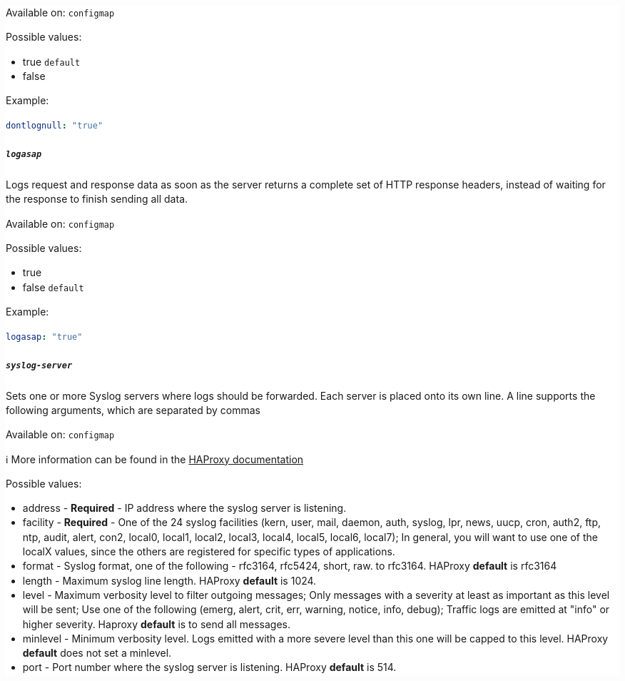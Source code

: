   Available on:  `configmap`

Possible values:

- true `default`
- false

Example:

```yaml
dontlognull: "true"
```

##### `logasap`

  Logs request and response data as soon as the server returns a complete set of HTTP response headers, instead of waiting for the response to finish sending all data.

  Available on:  `configmap`

Possible values:

- true
- false `default`

Example:

```yaml
logasap: "true"
```

##### `syslog-server`

  Sets one or more Syslog servers where logs should be forwarded. Each server is placed onto its own line. A line supports the following arguments, which are separated by commas

  Available on:  `configmap`

  :information_source: More information can be found in the [HAProxy documentation](https://docs.haproxy.org/2.8/configuration.html#3.1-log)

Possible values:

- address - **Required** - IP address where the syslog server is listening.
- facility - **Required** - One of the 24 syslog facilities (kern, user, mail, daemon, auth, syslog, lpr, news, uucp, cron, auth2, ftp, ntp, audit, alert, con2, local0, local1, local2, local3, local4, local5, local6, local7); In general, you will want to use one of the localX values, since the others are registered for specific types of applications.
- format - Syslog format, one of the following - rfc3164, rfc5424, short, raw. to rfc3164. HAProxy **default** is rfc3164
- length -  Maximum syslog line length. HAProxy **default** is 1024.
- level - Maximum verbosity level to filter outgoing messages; Only messages with a severity at least as important as this level will be sent; Use one of the following (emerg, alert, crit, err, warning, notice, info, debug); Traffic logs are emitted at "info" or higher severity. Haproxy **default** is to send all messages.
- minlevel - Minimum verbosity level. Logs emitted with a more severe level than this one will be capped to this level. HAProxy **default** does not set a minlevel.
- port - Port number where the syslog server is listening. HAProxy **default** is 514.
